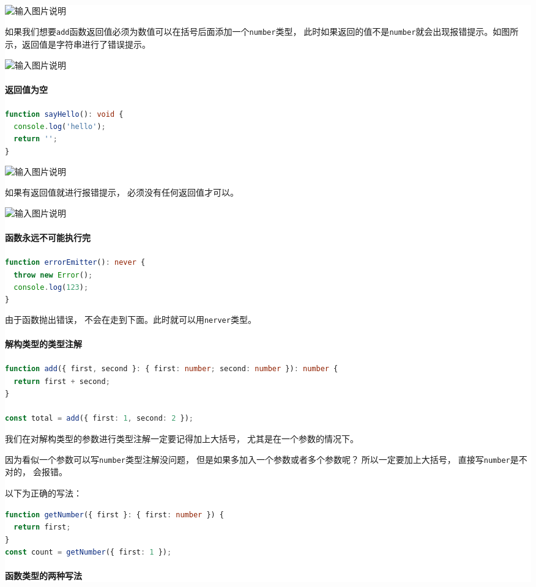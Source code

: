![输入图片说明](https://blog-picgo-typora.oss-cn-hangzhou.aliyuncs.com/hansfhz.png)

如果我们想要`add`函数返回值必须为数值可以在括号后面添加一个`number`类型， 此时如果返回的值不是`number`就会出现报错提示。如图所示，返回值是字符串进行了错误提示。

![输入图片说明](https://blog-picgo-typora.oss-cn-hangzhou.aliyuncs.com/hanshufanhuizhi.png)

#### 返回值为空

```ts
function sayHello(): void {
  console.log('hello');
  return '';
}
```

![输入图片说明](https://blog-picgo-typora.oss-cn-hangzhou.aliyuncs.com/kongfanhuizhi.png)

如果有返回值就进行报错提示， 必须没有任何返回值才可以。

![输入图片说明](https://blog-picgo-typora.oss-cn-hangzhou.aliyuncs.com/wufanhuizhi.png)

#### 函数永远不可能执行完

```ts
function errorEmitter(): never {
  throw new Error();
  console.log(123);
}
```

由于函数抛出错误， 不会在走到下面。此时就可以用`nerver`类型。

#### 解构类型的类型注解

```ts
function add({ first, second }: { first: number; second: number }): number {
  return first + second;
}

const total = add({ first: 1, second: 2 });
```

我们在对解构类型的参数进行类型注解一定要记得加上大括号， 尤其是在一个参数的情况下。

因为看似一个参数可以写`number`类型注解没问题， 但是如果多加入一个参数或者多个参数呢？ 所以一定要加上大括号， 直接写`number`是不对的， 会报错。

以下为正确的写法：

```ts
function getNumber({ first }: { first: number }) {
  return first;
}
const count = getNumber({ first: 1 });
```

#### 函数类型的两种写法
